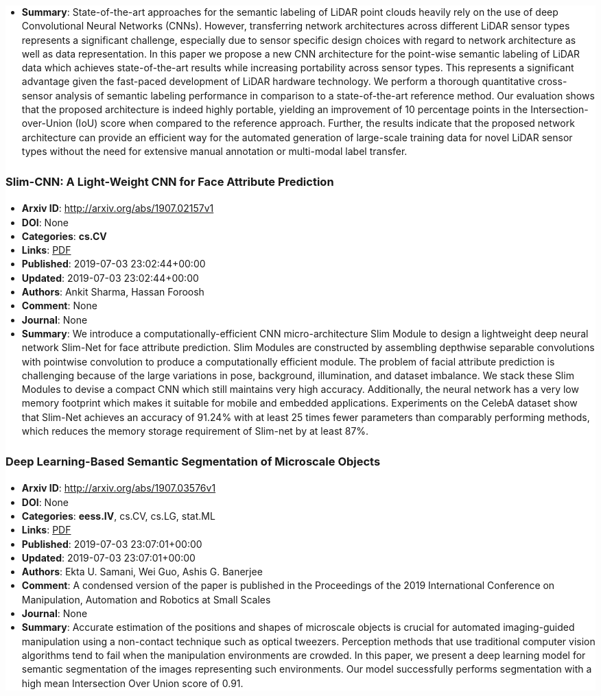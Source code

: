 - **Summary**: State-of-the-art approaches for the semantic labeling of LiDAR point clouds heavily rely on the use of deep Convolutional Neural Networks (CNNs). However, transferring network architectures across different LiDAR sensor types represents a significant challenge, especially due to sensor specific design choices with regard to network architecture as well as data representation. In this paper we propose a new CNN architecture for the point-wise semantic labeling of LiDAR data which achieves state-of-the-art results while increasing portability across sensor types. This represents a significant advantage given the fast-paced development of LiDAR hardware technology. We perform a thorough quantitative cross-sensor analysis of semantic labeling performance in comparison to a state-of-the-art reference method. Our evaluation shows that the proposed architecture is indeed highly portable, yielding an improvement of 10 percentage points in the Intersection-over-Union (IoU) score when compared to the reference approach. Further, the results indicate that the proposed network architecture can provide an efficient way for the automated generation of large-scale training data for novel LiDAR sensor types without the need for extensive manual annotation or multi-modal label transfer.



### Slim-CNN: A Light-Weight CNN for Face Attribute Prediction
- **Arxiv ID**: http://arxiv.org/abs/1907.02157v1
- **DOI**: None
- **Categories**: **cs.CV**
- **Links**: [PDF](http://arxiv.org/pdf/1907.02157v1)
- **Published**: 2019-07-03 23:02:44+00:00
- **Updated**: 2019-07-03 23:02:44+00:00
- **Authors**: Ankit Sharma, Hassan Foroosh
- **Comment**: None
- **Journal**: None
- **Summary**: We introduce a computationally-efficient CNN micro-architecture Slim Module to design a lightweight deep neural network Slim-Net for face attribute prediction. Slim Modules are constructed by assembling depthwise separable convolutions with pointwise convolution to produce a computationally efficient module. The problem of facial attribute prediction is challenging because of the large variations in pose, background, illumination, and dataset imbalance. We stack these Slim Modules to devise a compact CNN which still maintains very high accuracy. Additionally, the neural network has a very low memory footprint which makes it suitable for mobile and embedded applications. Experiments on the CelebA dataset show that Slim-Net achieves an accuracy of 91.24% with at least 25 times fewer parameters than comparably performing methods, which reduces the memory storage requirement of Slim-net by at least 87%.



### Deep Learning-Based Semantic Segmentation of Microscale Objects
- **Arxiv ID**: http://arxiv.org/abs/1907.03576v1
- **DOI**: None
- **Categories**: **eess.IV**, cs.CV, cs.LG, stat.ML
- **Links**: [PDF](http://arxiv.org/pdf/1907.03576v1)
- **Published**: 2019-07-03 23:07:01+00:00
- **Updated**: 2019-07-03 23:07:01+00:00
- **Authors**: Ekta U. Samani, Wei Guo, Ashis G. Banerjee
- **Comment**: A condensed version of the paper is published in the Proceedings of
  the 2019 International Conference on Manipulation, Automation and Robotics at
  Small Scales
- **Journal**: None
- **Summary**: Accurate estimation of the positions and shapes of microscale objects is crucial for automated imaging-guided manipulation using a non-contact technique such as optical tweezers. Perception methods that use traditional computer vision algorithms tend to fail when the manipulation environments are crowded. In this paper, we present a deep learning model for semantic segmentation of the images representing such environments. Our model successfully performs segmentation with a high mean Intersection Over Union score of 0.91.
